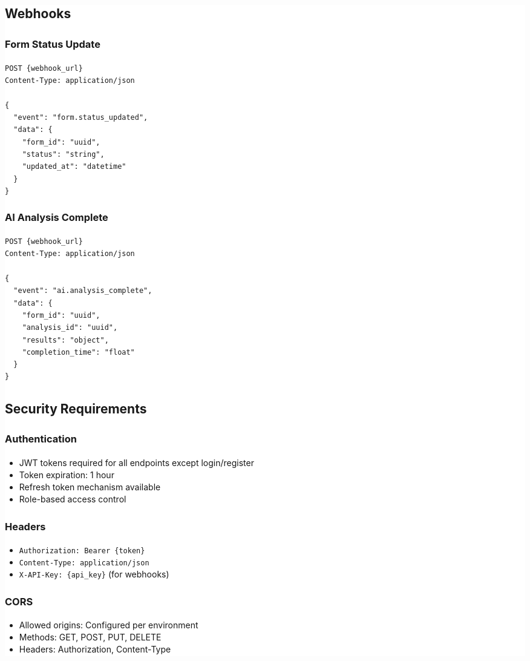 ## Webhooks

### Form Status Update
```http
POST {webhook_url}
Content-Type: application/json

{
  "event": "form.status_updated",
  "data": {
    "form_id": "uuid",
    "status": "string",
    "updated_at": "datetime"
  }
}
```

### AI Analysis Complete
```http
POST {webhook_url}
Content-Type: application/json

{
  "event": "ai.analysis_complete",
  "data": {
    "form_id": "uuid",
    "analysis_id": "uuid",
    "results": "object",
    "completion_time": "float"
  }
}
```

## Security Requirements

### Authentication
- JWT tokens required for all endpoints except login/register
- Token expiration: 1 hour
- Refresh token mechanism available
- Role-based access control

### Headers
- `Authorization: Bearer {token}`
- `Content-Type: application/json`
- `X-API-Key: {api_key}` (for webhooks)

### CORS
- Allowed origins: Configured per environment
- Methods: GET, POST, PUT, DELETE
- Headers: Authorization, Content-Type 